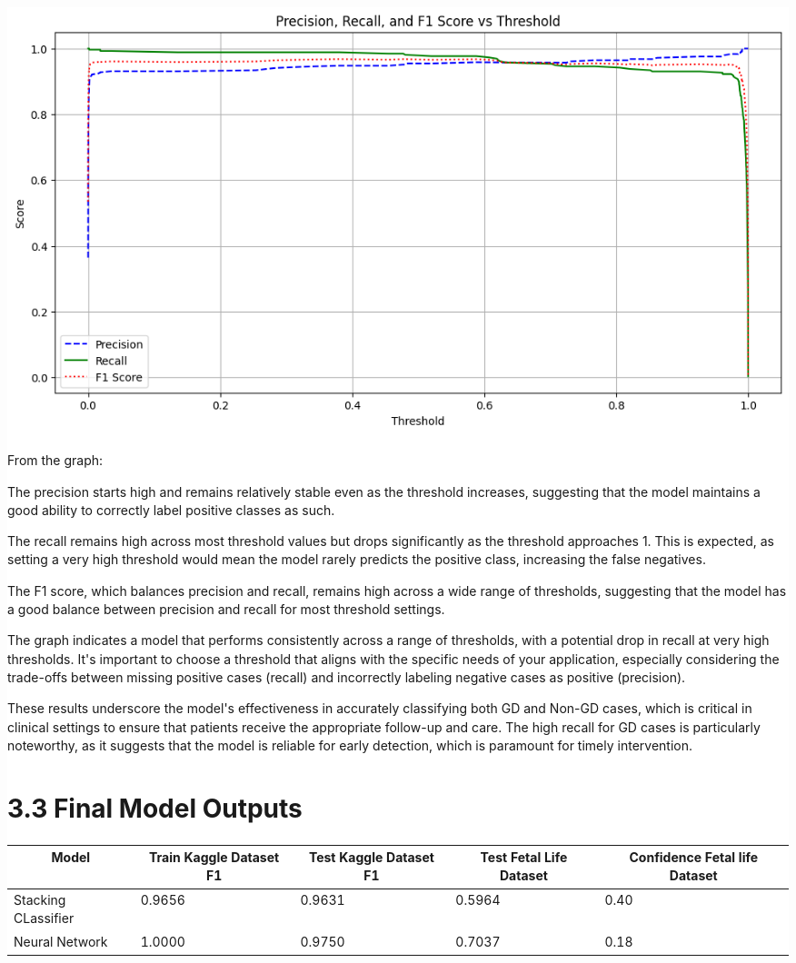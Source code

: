 ![Precision-Recall](plots/precision_recall_NN.png "Precision-Recall")

From the graph:

The precision starts high and remains relatively stable even as the threshold increases, suggesting that the model maintains a good ability to correctly label positive classes as such.

The recall remains high across most threshold values but drops significantly as the threshold approaches 1. This is expected, as setting a very high threshold would mean the model rarely predicts the positive class, increasing the false negatives.

The F1 score, which balances precision and recall, remains high across a wide range of thresholds, suggesting that the model has a good balance between precision and recall for most threshold settings.

The graph indicates a model that performs consistently across a range of thresholds, with a potential drop in recall at very high thresholds. It's important to choose a threshold that aligns with the specific needs of your application, especially considering the trade-offs between missing positive cases (recall) and incorrectly labeling negative cases as positive (precision).

These results underscore the model's effectiveness in accurately classifying both GD and Non-GD cases, which is critical in clinical settings to ensure that patients receive the appropriate follow-up and care. The high recall for GD cases is particularly noteworthy, as it suggests that the model is reliable for early detection, which is paramount for timely intervention.

# 3.3 Final Model Outputs

| Model                | Train Kaggle Dataset F1  | Test Kaggle Dataset F1  | Test Fetal Life Dataset  |      Confidence Fetal life Dataset     |
|----------------------|--------------------------|-------------------------|--------------------------|----------------------------------------|
| Stacking CLassifier  |          0.9656          |        0.9631           |           0.5964         |                 0.40                   |
| Neural Network       |          1.0000          |        0.9750           |           0.7037         |                 0.18                   |
